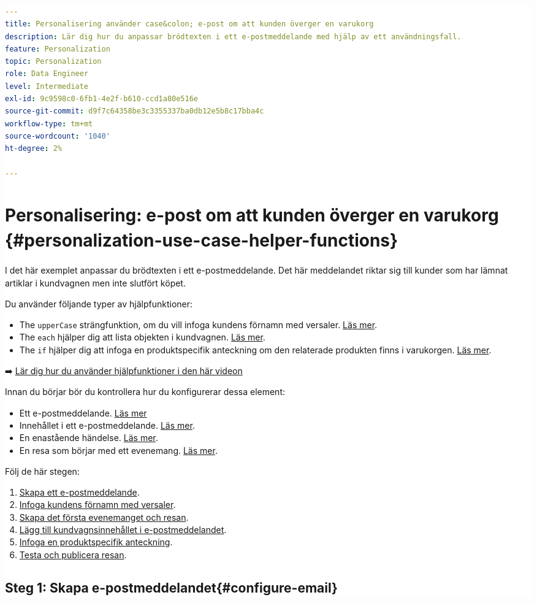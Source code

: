 ```yaml
---
title: Personalisering använder case&colon; e-post om att kunden överger en varukorg
description: Lär dig hur du anpassar brödtexten i ett e-postmeddelande med hjälp av ett användningsfall.
feature: Personalization
topic: Personalization
role: Data Engineer
level: Intermediate
exl-id: 9c9598c0-6fb1-4e2f-b610-ccd1a80e516e
source-git-commit: d9f7c64358be3c3355337ba0db12e5b8c17bba4c
workflow-type: tm+mt
source-wordcount: '1040'
ht-degree: 2%

---
```


# Personalisering: e-post om att kunden överger en varukorg {#personalization-use-case-helper-functions}

I det här exemplet anpassar du brödtexten i ett e-postmeddelande. Det här meddelandet riktar sig till kunder som har lämnat artiklar i kundvagnen men inte slutfört köpet.

Du använder följande typer av hjälpfunktioner:

* The `upperCase` strängfunktion, om du vill infoga kundens förnamn med versaler. [Läs mer](functions/string.md#upper).
* The `each` hjälper dig att lista objekten i kundvagnen. [Läs mer](functions/helpers.md#each).
* The `if` hjälper dig att infoga en produktspecifik anteckning om den relaterade produkten finns i varukorgen. [Läs mer](functions/helpers.md#if-function).



➡️ [Lär dig hur du använder hjälpfunktioner i den här videon](#video)

Innan du börjar bör du kontrollera hur du konfigurerar dessa element:
* Ett e-postmeddelande. [Läs mer](../messages/create-message.md)
* Innehållet i ett e-postmeddelande. [Läs mer](../messages/create-email-content.md).
* En enastående händelse. [Läs mer](../event/about-events.md).
* En resa som börjar med ett evenemang. [Läs mer](../building-journeys/using-the-journey-designer.md).

Följ de här stegen:
1. [Skapa ett e-postmeddelande](#configure-email).
1. [Infoga kundens förnamn med versaler](#uppercase-function).
1. [Skapa det första evenemanget och resan](#create-context).
1. [Lägg till kundvagnsinnehållet i e-postmeddelandet](#each-helper).
1. [Infoga en produktspecifik anteckning](#if-helper).
1. [Testa och publicera resan](#test-and-publish).

## Steg 1: Skapa e-postmeddelandet{#configure-email}
